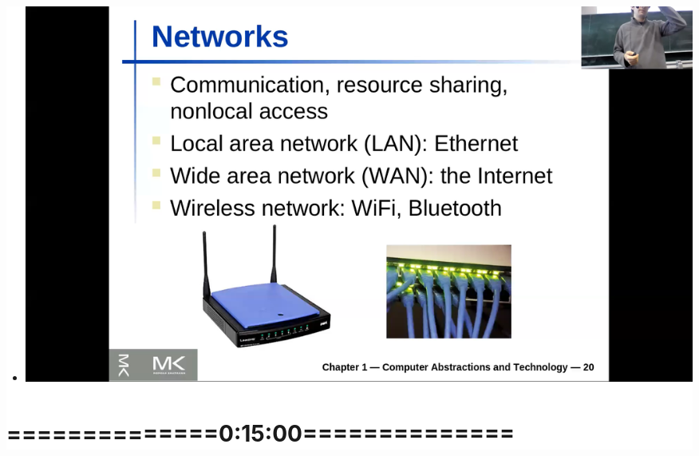 


- ![new_1](./_Computer-Architecture-Chapter-1-2022-10-20-slide-17-to-46_imgs/new_00:10:27_0001.png)































# ==============0:15:00==============






